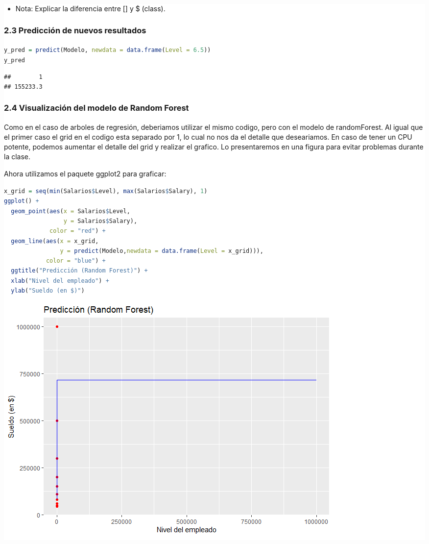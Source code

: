 -   Nota: Explicar la diferencia entre \[\] y $ (class).

### 2.3 Predicción de nuevos resultados

``` r
y_pred = predict(Modelo, newdata = data.frame(Level = 6.5))
y_pred
```

    ##        1 
    ## 155233.3

### 2.4 Visualización del modelo de Random Forest

Como en el caso de arboles de regresión, deberiamos utilizar el mismo
codigo, pero con el modelo de randomForest. Al igual que el primer caso
el grid en el codigo esta separado por 1, lo cual no nos da el detalle
que deseariamos. En caso de tener un CPU potente, podemos aumentar el
detalle del grid y realizar el grafico. Lo presentaremos en una figura
para evitar problemas durante la clase.

Ahora utilizamos el paquete ggplot2 para graficar:

``` r
x_grid = seq(min(Salarios$Level), max(Salarios$Salary), 1)
ggplot() +
  geom_point(aes(x = Salarios$Level, 
                 y = Salarios$Salary),
             color = "red") +
  geom_line(aes(x = x_grid, 
                y = predict(Modelo,newdata = data.frame(Level = x_grid))),
            color = "blue") +
  ggtitle("Predicción (Random Forest)") +
  xlab("Nivel del empleado") +
  ylab("Sueldo (en $)")
```

![](07.1-Modelos-adicionales_files/figure-gfm/unnamed-chunk-14-1.png)
